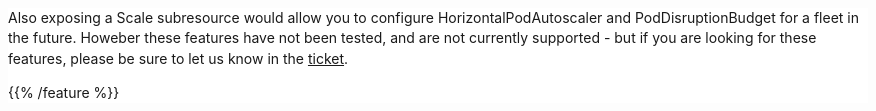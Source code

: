 Also exposing a Scale subresource would allow you to configure HorizontalPodAutoscaler and PodDisruptionBudget for a fleet in the future. Howeber these features have not been tested, and are not currently supported - but if you are looking for these features, please be sure to let us know in the [ticket](https://github.com/GoogleCloudPlatform/agones/issues/553). 

{{% /feature %}}
